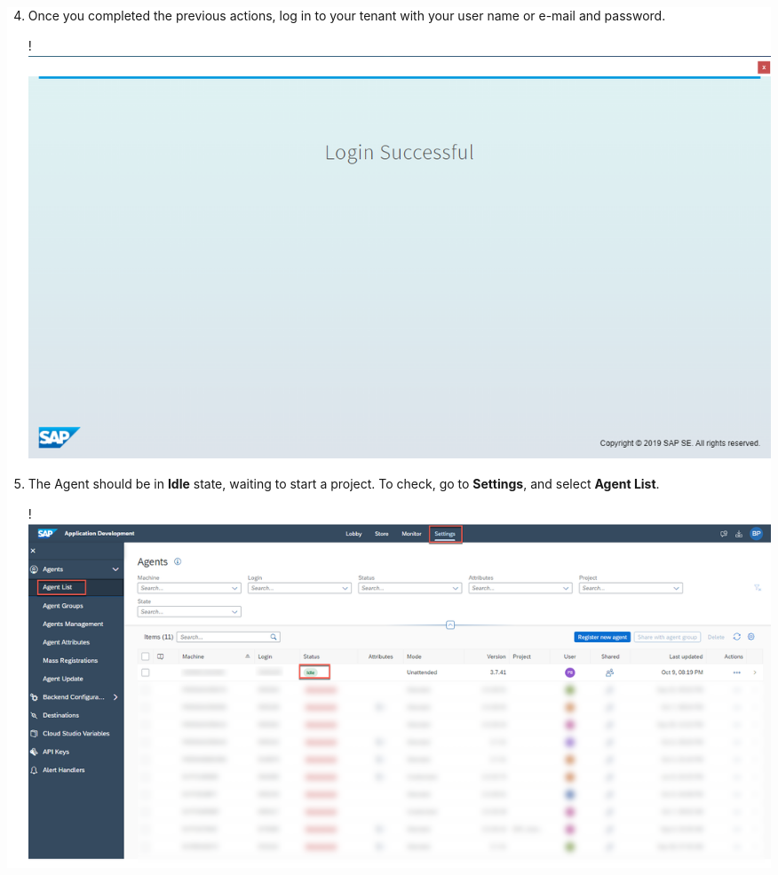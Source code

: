 4. Once you completed the previous actions, log in to your tenant with your user name or e-mail and password.

    !![Activate Tenant](agent3-014.png)

5. The Agent should be in **Idle** state, waiting to start a project. To check, go to **Settings**, and select **Agent List**.

    !![Activate Tenant](agent3-013.png)
